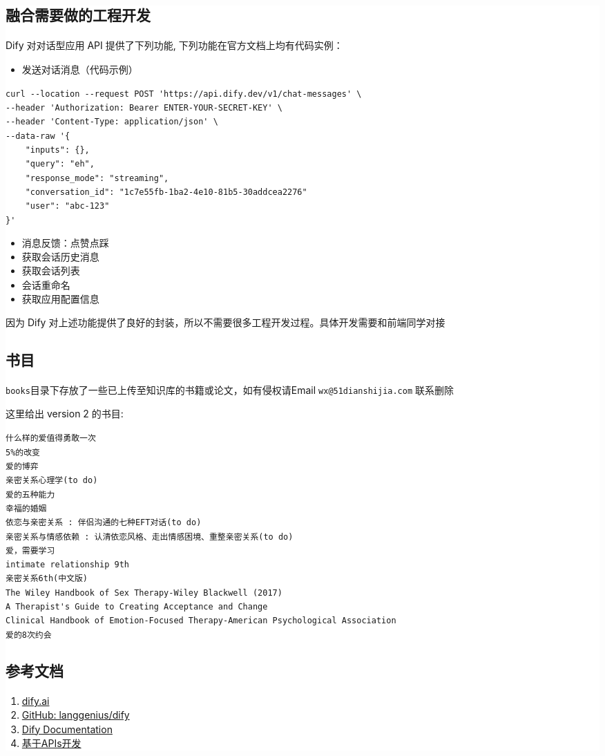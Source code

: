 ## 融合需要做的工程开发

Dify 对对话型应用 API 提供了下列功能, 下列功能在官方文档上均有代码实例：
- 发送对话消息（代码示例）
```
curl --location --request POST 'https://api.dify.dev/v1/chat-messages' \
--header 'Authorization: Bearer ENTER-YOUR-SECRET-KEY' \
--header 'Content-Type: application/json' \
--data-raw '{
    "inputs": {},
    "query": "eh",
    "response_mode": "streaming",
    "conversation_id": "1c7e55fb-1ba2-4e10-81b5-30addcea2276"
    "user": "abc-123"
}'
```
- 消息反馈：点赞点踩
- 获取会话历史消息
- 获取会话列表
- 会话重命名
- 获取应用配置信息

因为 Dify 对上述功能提供了良好的封装，所以不需要很多工程开发过程。具体开发需要和前端同学对接

## 书目

`books`目录下存放了一些已上传至知识库的书籍或论文，如有侵权请Email `wx@51dianshijia.com` 联系删除

这里给出 version 2 的书目:
```
什么样的爱值得勇敢一次
5%的改变
爱的博弈
亲密关系心理学(to do)
爱的五种能力
幸福的婚姻
依恋与亲密关系 : 伴侣沟通的七种EFT对话(to do)
亲密关系与情感依赖 : 认清依恋风格、走出情感困境、重整亲密关系(to do)
爱，需要学习
intimate relationship 9th
亲密关系6th(中文版)
The Wiley Handbook of Sex Therapy-Wiley Blackwell (2017)
A Therapist's Guide to Creating Acceptance and Change
Clinical Handbook of Emotion-Focused Therapy-American Psychological Association
爱的8次约会
```
 
## 参考文档

1. [dify.ai](https://dify.ai) 
2. [GitHub: langgenius/dify](https://github.com/langgenius/dify)
3. [Dify Documentation](https://docs.dify.ai/getting-started/intro-to-dify)
4. [基于APIs开发](https://docs.dify.ai/v/zh-hans/application/developing-with-apis)
